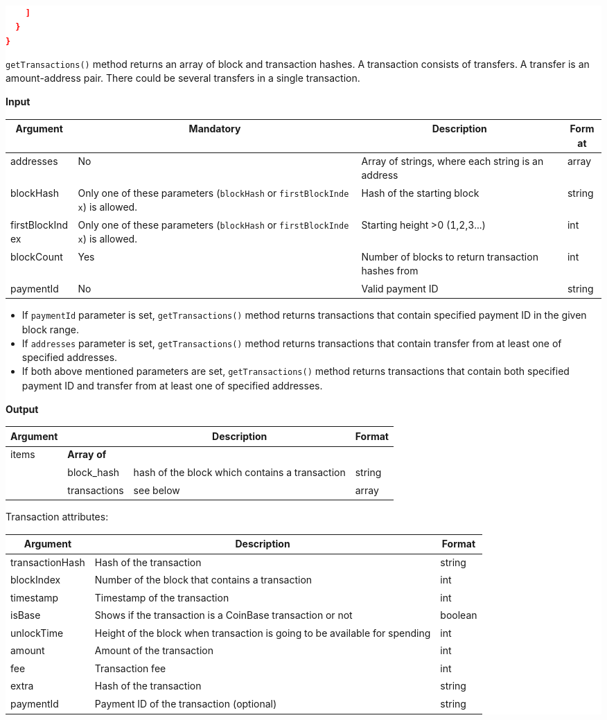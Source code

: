 ```json
    ]
  }
}
```

`getTransactions()` method returns an array of block and transaction hashes.
A transaction consists of transfers. A transfer is an amount-address pair. There could be several transfers in a single transaction.

**Input**

Argument        | Mandatory                                                                    | Description                                            | Format
--------------- | ---------------------------------------------------------------------------- | ------------------------------------------------------ | -------
addresses       | No                                                                           | Array of strings, where each string is an address		| array
blockHash       | Only one of these parameters (`blockHash` or `firstBlockIndex`) is allowed.  | Hash of the starting block		                        | string
firstBlockIndex | Only one of these parameters (`blockHash` or `firstBlockIndex`) is allowed.  | Starting height >0 (1,2,3...)		                                | int
blockCount      | Yes                                                                          | Number of blocks to return transaction hashes from		| int
paymentId       | No                                                                           | Valid payment ID		                                | string

* If `paymentId` parameter is set, `getTransactions()` method returns transactions that contain specified payment ID in the given block range.
* If `addresses` parameter is set, `getTransactions()` method returns transactions that contain transfer from at least one of specified addresses.
* If both above mentioned parameters are set, `getTransactions()` method returns transactions that contain both specified payment ID and transfer from at least one of specified addresses.

**Output**

Argument   |                              | Description                                       | Format
---------- | ---------------------------- | --------------------------------------------------|-----------
items	   | **Array of**                 |                                                   |
    	   | block_hash                   | hash of the block which contains a transaction    | string
    	   | transactions                 | see below                                         | array

Transaction attributes:

Argument            | Description                                       | Format
------------------- | --------------------------------------------------|-----------
transactionHash     | Hash of the transaction                                                      | string 
blockIndex          | Number of the block that contains a transaction                               | int
timestamp           | Timestamp of the transaction                                                  | int 
isBase              | Shows if the transaction is a CoinBase transaction or not                     | boolean
unlockTime          | Height of the block when transaction is going to be available for spending    | int
amount              | Amount of the transaction                                                     | int 
fee                 | Transaction fee                                                               | int
extra               | Hash of the  transaction                                                      | string 
paymentId           | Payment ID of the transaction (optional)                                      | string 